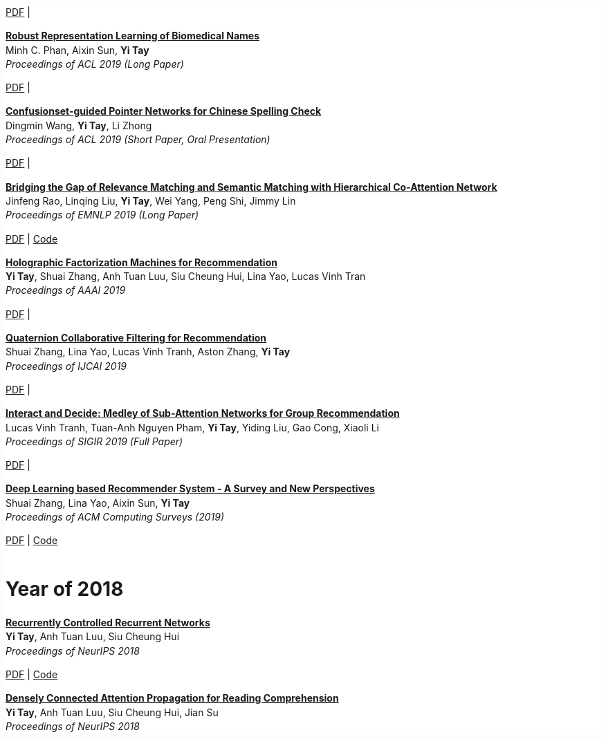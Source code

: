 [PDF](https://arxiv.org/pdf/1905.10847) |  <br>

<b> [Robust Representation Learning of Biomedical Names]() </b>  <br>
Minh C. Phan, Aixin Sun, <b>Yi Tay</b> <br>
<i> Proceedings of ACL 2019 (Long Paper) </i> <br>

[PDF]() | <br>

<b> [Confusionset-guided Pointer Networks for Chinese Spelling Check]() </b>  <br>
Dingmin Wang, <b>Yi Tay</b>, Li Zhong <br>
<i> Proceedings of ACL 2019 (Short Paper, Oral Presentation) </i> <br>

[PDF]() | <br>

<b> [Bridging the Gap of Relevance Matching and Semantic Matching with Hierarchical Co-Attention Network]() </b> <br>
Jinfeng Rao, Linqing Liu, <b>Yi Tay</b>, Wei Yang, Peng Shi, Jimmy Lin <br>
<i> Proceedings of EMNLP 2019 (Long Paper) </i> <br>

[PDF]() | [Code](https://github.com/jinfengr/hcan) <br>

<b> [Holographic Factorization Machines for Recommendation]() </b>  <br>
<b>Yi Tay</b>, Shuai Zhang, Anh Tuan Luu, Siu Cheung Hui, Lina Yao,  Lucas Vinh Tran <br>
<i> Proceedings of AAAI 2019 </i> <br>

[PDF](https://www.researchgate.net/publication/330101551_Holographic_Factorization_Machines_for_Recommendation) | <br>

<b> [Quaternion Collaborative Filtering for Recommendation]() </b>  <br>
Shuai Zhang, Lina Yao, Lucas Vinh Tranh, Aston Zhang, <b>Yi Tay</b> <br>
<i> Proceedings of IJCAI 2019 </i> <br>

[PDF](https://arxiv.org/abs/1906.02594) | <br>

<b> [Interact and Decide: Medley of Sub-Attention Networks for Group Recommendation]() </b>  <br>
Lucas Vinh Tranh, Tuan-Anh Nguyen Pham, <b>Yi Tay</b>, Yiding Liu, Gao Cong, Xiaoli Li <br>
<i> Proceedings of SIGIR 2019 (Full Paper) </i> <br>

[PDF]() | <br>

<b> [Deep Learning based Recommender System - A Survey and New Perspectives]() </b>  <br>
Shuai Zhang, Lina Yao, Aixin Sun, <b>Yi Tay</b> <br>
<i> Proceedings of ACM Computing Surveys (2019) </i> <br>

[PDF](https://arxiv.org/abs/1707.07435) | [Code](https://github.com/cheungdaven/DeepRec) <br>

# Year of 2018

<b> [Recurrently Controlled Recurrent Networks]() </b>  <br>
<b>Yi Tay</b>, Anh Tuan Luu, Siu Cheung Hui <br>
<i> Proceedings of NeurIPS 2018 </i> <br>

[PDF](https://arxiv.org/abs/1811.09786) | [Code](https://github.com/vanzytay/NIPS2018_RCRN)<br>

<b> [Densely Connected Attention Propagation for Reading Comprehension]() </b>  <br>
<b>Yi Tay</b>, Anh Tuan Luu, Siu Cheung Hui, Jian Su <br>
<i> Proceedings of NeurIPS 2018 </i> <br>
